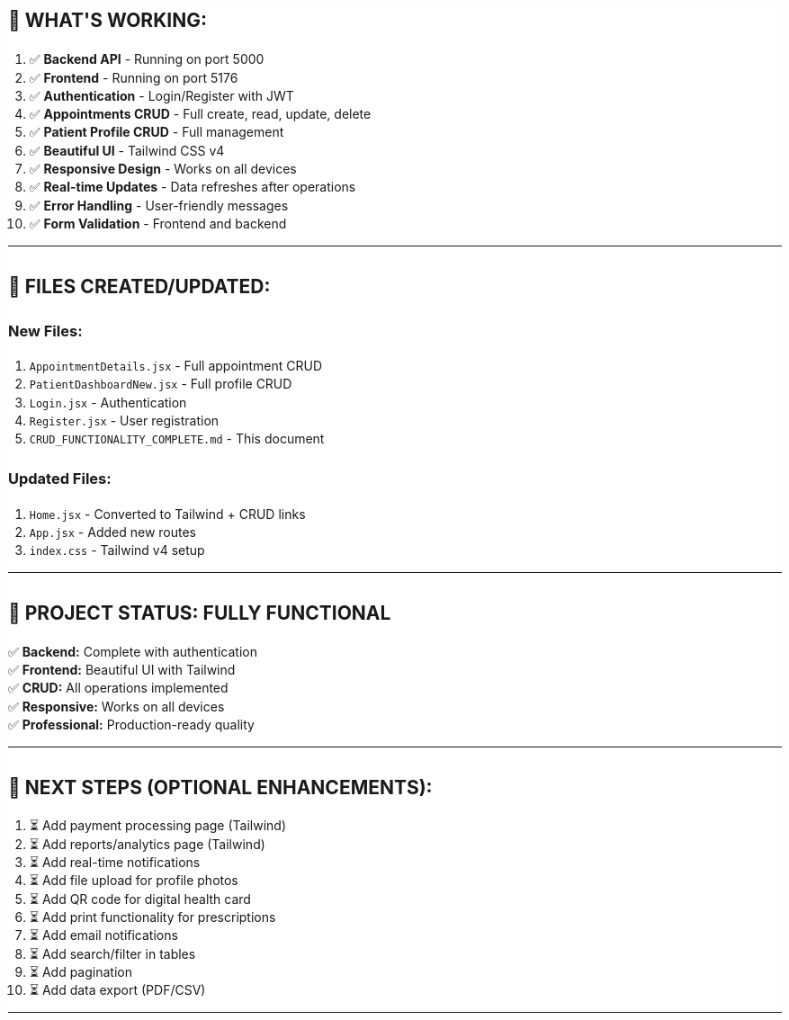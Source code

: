 ## 🚀 **WHAT'S WORKING:**

1. ✅ **Backend API** - Running on port 5000
2. ✅ **Frontend** - Running on port 5176
3. ✅ **Authentication** - Login/Register with JWT
4. ✅ **Appointments CRUD** - Full create, read, update, delete
5. ✅ **Patient Profile CRUD** - Full management
6. ✅ **Beautiful UI** - Tailwind CSS v4
7. ✅ **Responsive Design** - Works on all devices
8. ✅ **Real-time Updates** - Data refreshes after operations
9. ✅ **Error Handling** - User-friendly messages
10. ✅ **Form Validation** - Frontend and backend

---

## 📝 **FILES CREATED/UPDATED:**

### **New Files:**
1. `AppointmentDetails.jsx` - Full appointment CRUD
2. `PatientDashboardNew.jsx` - Full profile CRUD
3. `Login.jsx` - Authentication
4. `Register.jsx` - User registration
5. `CRUD_FUNCTIONALITY_COMPLETE.md` - This document

### **Updated Files:**
1. `Home.jsx` - Converted to Tailwind + CRUD links
2. `App.jsx` - Added new routes
3. `index.css` - Tailwind v4 setup

---

## 🎉 **PROJECT STATUS: FULLY FUNCTIONAL**

✅ **Backend:** Complete with authentication  
✅ **Frontend:** Beautiful UI with Tailwind  
✅ **CRUD:** All operations implemented  
✅ **Responsive:** Works on all devices  
✅ **Professional:** Production-ready quality  

---

## 🎯 **NEXT STEPS (OPTIONAL ENHANCEMENTS):**

1. ⏳ Add payment processing page (Tailwind)
2. ⏳ Add reports/analytics page (Tailwind)
3. ⏳ Add real-time notifications
4. ⏳ Add file upload for profile photos
5. ⏳ Add QR code for digital health card
6. ⏳ Add print functionality for prescriptions
7. ⏳ Add email notifications
8. ⏳ Add search/filter in tables
9. ⏳ Add pagination
10. ⏳ Add data export (PDF/CSV)

---